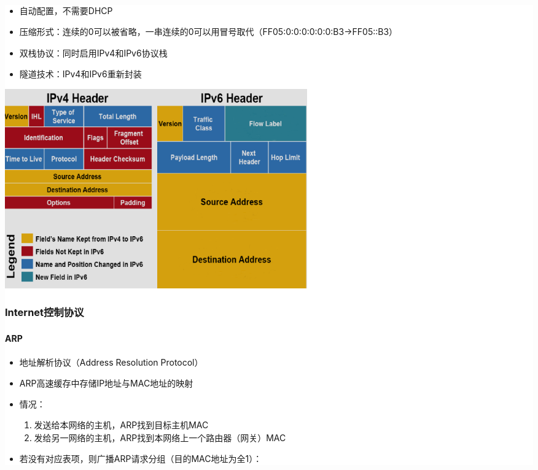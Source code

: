 - 自动配置，不需要DHCP

- 压缩形式：连续的0可以被省略，一串连续的0可以用冒号取代（FF05:0:0:0:0:0:0:B3→FF05::B3）

- 双栈协议：同时启用IPv4和IPv6协议栈

- 隧道技术：IPv4和IPv6重新封装

<img src="./assets/image-20240107204712838.png" alt="image-20240107204712838" style="zoom: 67%;" />

### Internet控制协议

#### ARP

- 地址解析协议（Address Resolution Protocol）

- ARP高速缓存中存储IP地址与MAC地址的映射

- 情况：

  1. 发送给本网络的主机，ARP找到目标主机MAC
  2. 发给另一网络的主机，ARP找到本网络上一个路由器（网关）MAC

- 若没有对应表项，则广播ARP请求分组（目的MAC地址为全1）：
